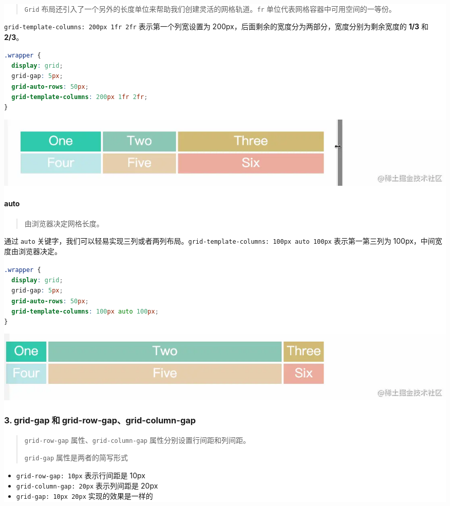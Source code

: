 > `Grid` 布局还引入了一个另外的长度单位来帮助我们创建灵活的网格轨道。`fr` 单位代表网格容器中可用空间的一等份。

`grid-template-columns: 200px 1fr 2fr` 表示第一个列宽设置为 200px，后面剩余的宽度分为两部分，宽度分别为剩余宽度的 **1/3** 和 **2/3**。

```css
.wrapper {
  display: grid;
  grid-gap: 5px;
  grid-auto-rows: 50px;
  grid-template-columns: 200px 1fr 2fr;
}
```

![img](../assets/css/3.gif)

#### auto

> 由浏览器决定网格长度。

通过 `auto` 关键字，我们可以轻易实现三列或者两列布局。`grid-template-columns: 100px auto 100px` 表示第一第三列为 100px，中间宽度由浏览器决定。

```css
.wrapper {
  display: grid;
  grid-gap: 5px;
  grid-auto-rows: 50px;
  grid-template-columns: 100px auto 100px;
}
```

![image](../assets/css/4.gif)

### 3. grid-gap 和 grid-row-gap、grid-column-gap

> `grid-row-gap` 属性、`grid-column-gap` 属性分别设置行间距和列间距。
>
> `grid-gap` 属性是两者的简写形式

- `grid-row-gap: 10px` 表示行间距是 10px
- `grid-column-gap: 20px` 表示列间距是 20px
- `grid-gap: 10px 20px` 实现的效果是一样的
